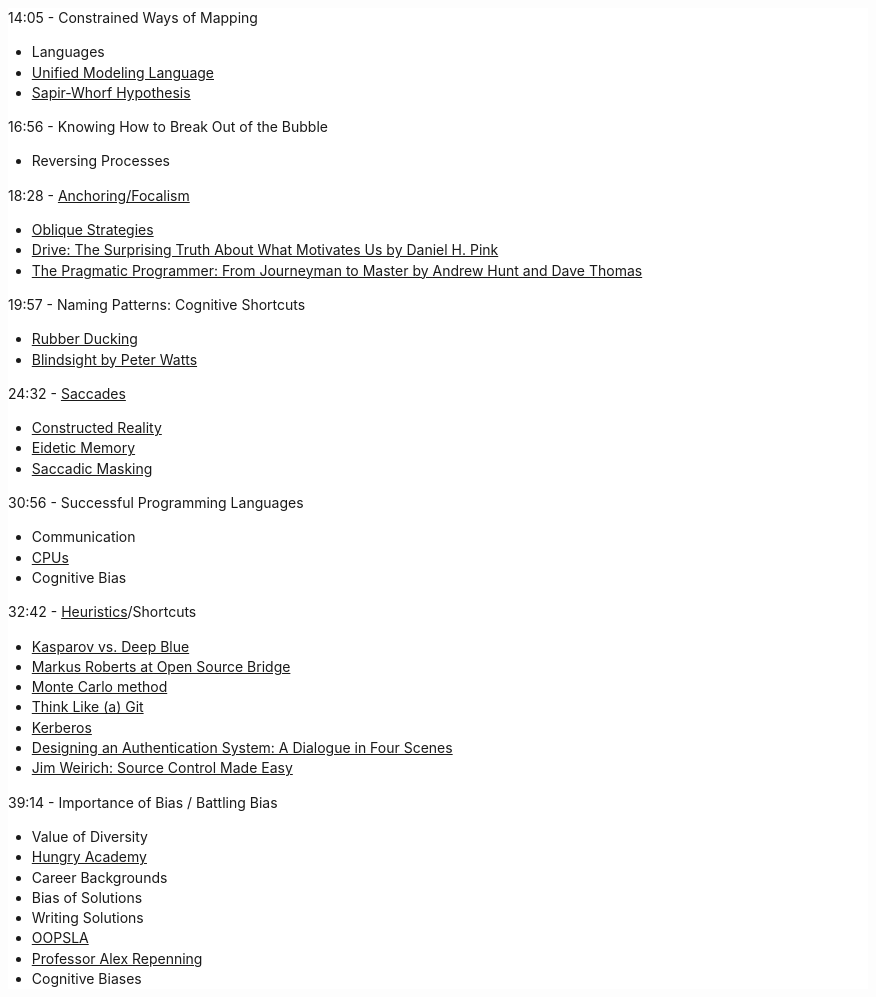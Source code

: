 14:05 - Constrained Ways of Mapping

- Languages
- [Unified Modeling Language](https://en.wikipedia.org/wiki/Unified_Modeling_Language)
- [Sapir-Whorf Hypothesis](https://en.wikipedia.org/wiki/Linguistic_relativity)

16:56 - Knowing How to Break Out of the Bubble

- Reversing Processes

18:28 - [Anchoring/Focalism](https://en.wikipedia.org/wiki/Focalism)

- [Oblique Strategies](https://en.wikipedia.org/wiki/Oblique_Strategies)
- [Drive: The Surprising Truth About What Motivates Us by Daniel H. Pink](https://www.amazon.com/gp/product/1594484805/ref=as_li_qf_sp_asin_il_tl?ie=UTF8&camp=1789&creative=9325&creativeASIN=1594484805&linkCode=as2&tag=chamaxwoo-20&linkId=JXRQBUJXLLQCVDD7)
- [The Pragmatic Programmer: From Journeyman to Master by Andrew Hunt and Dave Thomas](https://www.amazon.com/gp/product/020161622X/ref=as_li_qf_sp_asin_il_tl?ie=UTF8&camp=1789&creative=9325&creativeASIN=020161622X&linkCode=as2&tag=chamaxwoo-20&linkId=VKC3VT5DIR3CRJ2H)

19:57 - Naming Patterns: Cognitive Shortcuts

- [Rubber Ducking](https://en.wikipedia.org/wiki/Rubber_ducking)
- [Blindsight by Peter Watts](https://www.amazon.com/gp/product/0765319640/ref=as_li_qf_sp_asin_il_tl?ie=UTF8&camp=1789&creative=9325&creativeASIN=0765319640&linkCode=as2&tag=chamaxwoo-20&linkId=ISVW37IUBUOXMRGL)

24:32 - [Saccades](https://en.wikipedia.org/wiki/Saccade)

- [Constructed Reality](https://en.wikipedia.org/wiki/Constructed_reality)
- [Eidetic Memory](https://en.wikipedia.org/wiki/Idetic_memory)
- [Saccadic Masking](https://en.wikipedia.org/wiki/Saccadic_masking)

30:56 - Successful Programming Languages

- Communication
- [CPUs](https://en.wikipedia.org/wiki/Central_processing_unit)
- Cognitive Bias

32:42 - [Heuristics](https://en.wikipedia.org/wiki/Heuristics)/Shortcuts

- [Kasparov vs. Deep Blue](https://www.youtube.com/watch?v=9ojIGBlg6NQ)
- [Markus Roberts at Open Source Bridge](https://opensourcebridge.org/users/54)
- [Monte Carlo method](https://en.wikipedia.org/wiki/Monte_Carlo_method)
- [Think Like (a) Git](https://think-like-a-git.net/)
- [Kerberos](<https://en.wikipedia.org/wiki/Kerberos_(protocol)>)
- [Designing an Authentication System: A Dialogue in Four Scenes](https://web.mit.edu/kerberos/dialogue.html)
- [Jim Weirich: Source Control Made Easy](https://pragprog.com/screencasts/v-jwsceasy/source-control-made-easy)

39:14 - Importance of Bias / Battling Bias

- Value of Diversity
- [Hungry Academy](https://hungryacademy.com/)
- Career Backgrounds
- Bias of Solutions
- Writing Solutions
- [OOPSLA](https://2014.splashcon.org/track/oopsla2014)
- [Professor Alex Repenning](https://www.cs.colorado.edu/~ralex/)
- Cognitive Biases
